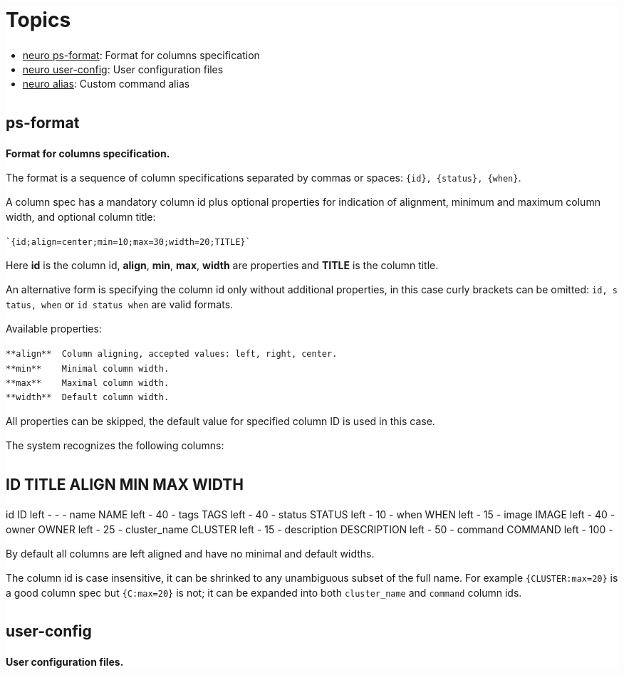 # Topics

* [neuro ps-format](topics.md#ps-format): Format for columns specification
* [neuro user-config](topics.md#user-config): User configuration files
* [neuro alias](topics.md#alias): Custom command alias

## ps-format

**Format for columns specification.**

The format is a sequence of column specifications separated by commas or spaces: `{id}, {status}, {when}`.

A column spec has a mandatory column id plus optional properties for indication of alignment, minimum and maximum column width, and optional column title:

```text
`{id;align=center;min=10;max=30;width=20;TITLE}`
```

Here **id** is the column id, **align**, **min**, **max**, **width** are properties and **TITLE** is the column title.

An alternative form is specifying the column id only without additional properties, in this case curly brackets can be omitted: `id, status, when` or `id status when` are valid formats.

Available properties:

```text
**align**  Column aligning, accepted values: left, right, center.
**min**    Minimal column width.
**max**    Maximal column width.
**width**  Default column width.
```

All properties can be skipped, the default value for specified column ID is used in this case.

The system recognizes the following columns:

## **ID**            **TITLE**       **ALIGN** **MIN** **MAX**  **WIDTH**

id ID left - - - name NAME left - 40 - tags TAGS left - 40 - status STATUS left - 10 - when WHEN left - 15 - image IMAGE left - 40 - owner OWNER left - 25 - cluster\_name CLUSTER left - 15 - description DESCRIPTION left - 50 - command COMMAND left - 100 -

By default all columns are left aligned and have no minimal and default widths.

The column id is case insensitive, it can be shrinked to any unambiguous subset of the full name. For example `{CLUSTER:max=20}` is a good column spec but `{C:max=20}` is not; it can be expanded into both `cluster_name` and `command` column ids.

## user-config

**User configuration files.**
